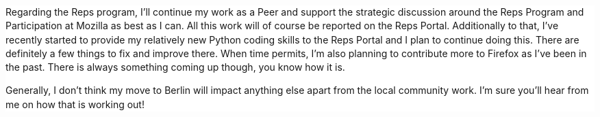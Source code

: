 Regarding the Reps program, I’ll continue my work as a Peer and support the strategic discussion around the Reps Program and Participation at Mozilla as best as I can. All this work will of course be reported on the Reps Portal. Additionally to that, I’ve recently started to provide my relatively new Python coding skills to the Reps Portal and I plan to continue doing this. There are definitely a few things to fix and improve there. When time permits, I’m also planning to contribute more to Firefox as I’ve been in the past. There is always something coming up though, you know how it is.

Generally, I don’t think my move to Berlin will impact anything else apart from the local community work. I’m sure you’ll hear from me on how that is working out!
